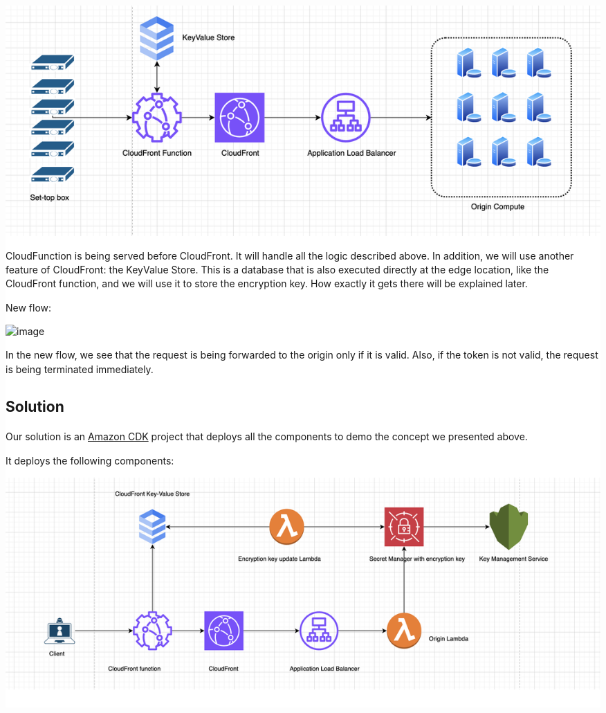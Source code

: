 ![alt text](images/image-3.png)

CloudFunction is being served before CloudFront. It will handle all the logic described above. In addition, we will use another feature of CloudFront: the KeyValue Store. This is a database that is also executed directly at the edge location, like the CloudFront function, and we will use it to store the encryption key. How exactly it gets there will be explained later. 

New flow:

<img width="830" alt="image" src="https://github.com/user-attachments/assets/222840e5-ff94-4511-83c5-8166d1d03bc0">



In the new flow, we see that the request is being forwarded to the origin only if it is valid. Also, if the token is not valid, the request is being terminated immediately.


## Solution

Our solution is an [Amazon CDK](https://aws.amazon.com/cdk/) project that deploys all the components to demo the concept we presented above.

It deploys the following components:

![alt text](images/image-5.png) 

